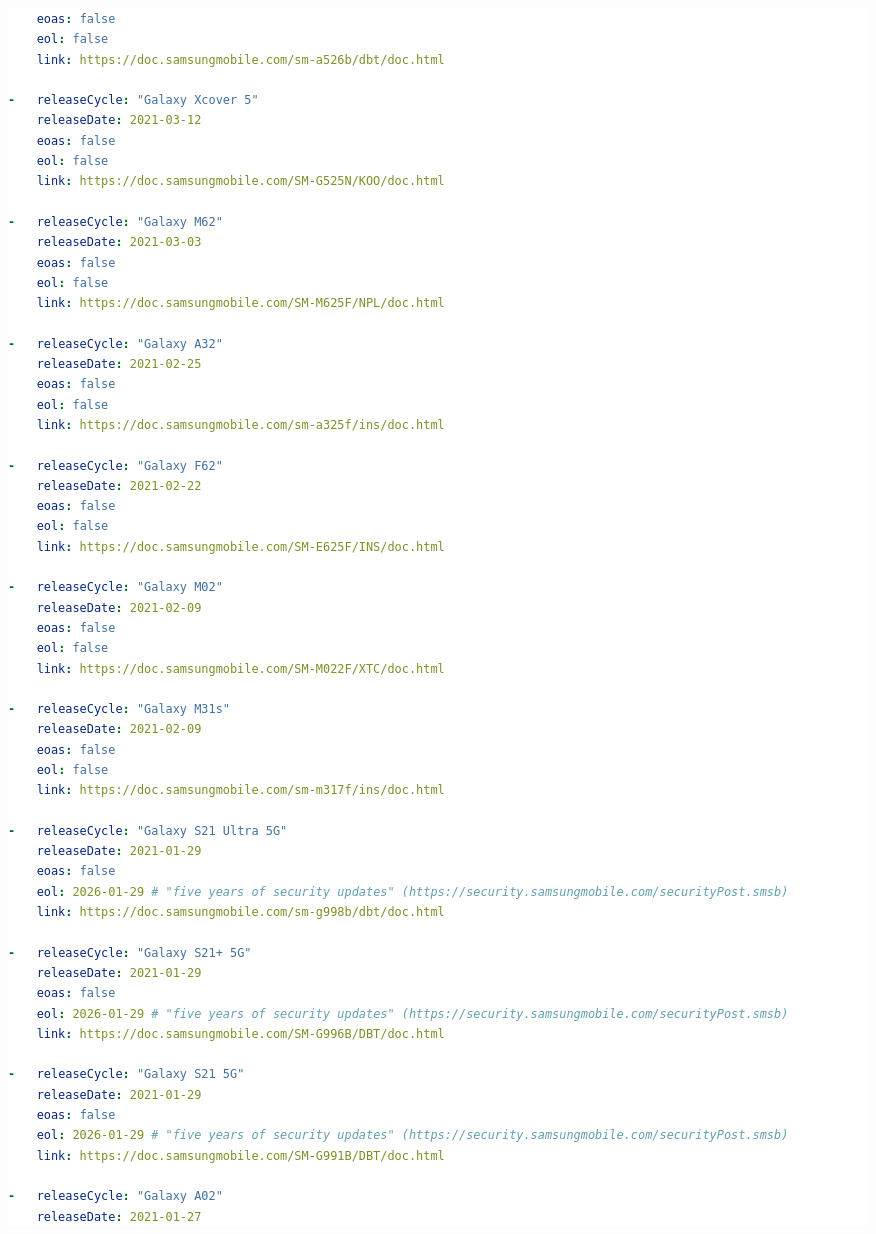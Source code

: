 ```yaml
    eoas: false
    eol: false
    link: https://doc.samsungmobile.com/sm-a526b/dbt/doc.html

-   releaseCycle: "Galaxy Xcover 5"
    releaseDate: 2021-03-12
    eoas: false
    eol: false
    link: https://doc.samsungmobile.com/SM-G525N/KOO/doc.html

-   releaseCycle: "Galaxy M62"
    releaseDate: 2021-03-03
    eoas: false
    eol: false
    link: https://doc.samsungmobile.com/SM-M625F/NPL/doc.html

-   releaseCycle: "Galaxy A32"
    releaseDate: 2021-02-25
    eoas: false
    eol: false
    link: https://doc.samsungmobile.com/sm-a325f/ins/doc.html

-   releaseCycle: "Galaxy F62"
    releaseDate: 2021-02-22
    eoas: false
    eol: false
    link: https://doc.samsungmobile.com/SM-E625F/INS/doc.html

-   releaseCycle: "Galaxy M02"
    releaseDate: 2021-02-09
    eoas: false
    eol: false
    link: https://doc.samsungmobile.com/SM-M022F/XTC/doc.html

-   releaseCycle: "Galaxy M31s"
    releaseDate: 2021-02-09
    eoas: false
    eol: false
    link: https://doc.samsungmobile.com/sm-m317f/ins/doc.html

-   releaseCycle: "Galaxy S21 Ultra 5G"
    releaseDate: 2021-01-29
    eoas: false
    eol: 2026-01-29 # "five years of security updates" (https://security.samsungmobile.com/securityPost.smsb)
    link: https://doc.samsungmobile.com/sm-g998b/dbt/doc.html

-   releaseCycle: "Galaxy S21+ 5G"
    releaseDate: 2021-01-29
    eoas: false
    eol: 2026-01-29 # "five years of security updates" (https://security.samsungmobile.com/securityPost.smsb)
    link: https://doc.samsungmobile.com/SM-G996B/DBT/doc.html

-   releaseCycle: "Galaxy S21 5G"
    releaseDate: 2021-01-29
    eoas: false
    eol: 2026-01-29 # "five years of security updates" (https://security.samsungmobile.com/securityPost.smsb)
    link: https://doc.samsungmobile.com/SM-G991B/DBT/doc.html

-   releaseCycle: "Galaxy A02"
    releaseDate: 2021-01-27
```